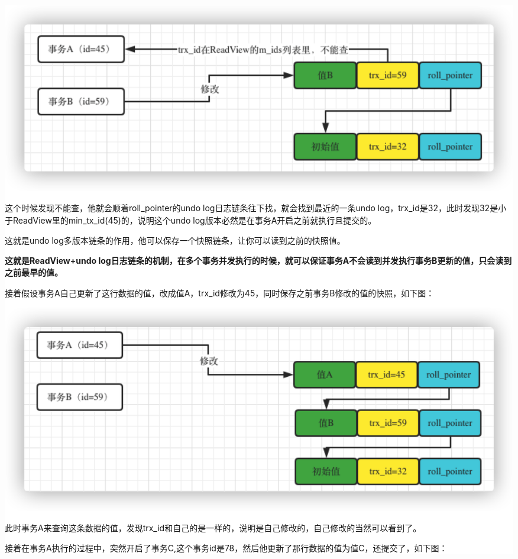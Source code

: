 ![image-20210926144407630](./img/image-20210926144407630.png)

这个时候发现不能查，他就会顺着roll_pointer的undo log日志链条往下找，就会找到最近的一条undo log，trx_id是32，此时发现32是小于ReadView里的min_tx_id(45)的，说明这个undo log版本必然是在事务A开启之前就执行且提交的。

这就是undo log多版本链条的作用，他可以保存一个快照链条，让你可以读到之前的快照值。

**这就是ReadView+undo log日志链条的机制，在多个事务并发执行的时候，就可以保证事务A不会读到并发执行事务B更新的值，只会读到之前最早的值。**

接着假设事务A自己更新了这行数据的值，改成值A，trx_id修改为45，同时保存之前事务B修改的值的快照，如下图：

![image-20210926145412295](./img/image-20210926145412295.png)

此时事务A来查询这条数据的值，发现trx_id和自己的是一样的，说明是自己修改的，自己修改的当然可以看到了。

接着在事务A执行的过程中，突然开启了事务C,这个事务id是78，然后他更新了那行数据的值为值C，还提交了，如下图：
